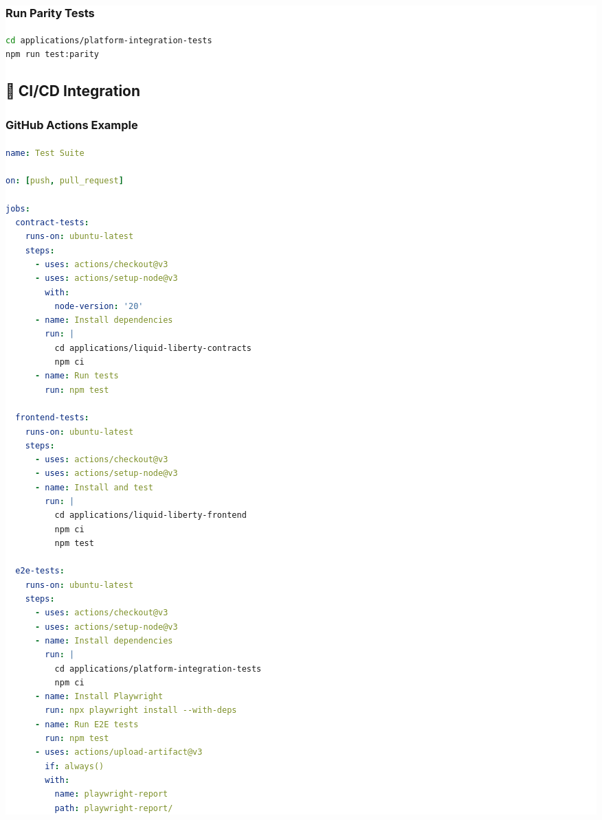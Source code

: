 ### Run Parity Tests
```bash
cd applications/platform-integration-tests
npm run test:parity
```

## 🚀 CI/CD Integration

### GitHub Actions Example

```yaml
name: Test Suite

on: [push, pull_request]

jobs:
  contract-tests:
    runs-on: ubuntu-latest
    steps:
      - uses: actions/checkout@v3
      - uses: actions/setup-node@v3
        with:
          node-version: '20'
      - name: Install dependencies
        run: |
          cd applications/liquid-liberty-contracts
          npm ci
      - name: Run tests
        run: npm test

  frontend-tests:
    runs-on: ubuntu-latest
    steps:
      - uses: actions/checkout@v3
      - uses: actions/setup-node@v3
      - name: Install and test
        run: |
          cd applications/liquid-liberty-frontend
          npm ci
          npm test

  e2e-tests:
    runs-on: ubuntu-latest
    steps:
      - uses: actions/checkout@v3
      - uses: actions/setup-node@v3
      - name: Install dependencies
        run: |
          cd applications/platform-integration-tests
          npm ci
      - name: Install Playwright
        run: npx playwright install --with-deps
      - name: Run E2E tests
        run: npm test
      - uses: actions/upload-artifact@v3
        if: always()
        with:
          name: playwright-report
          path: playwright-report/
```

